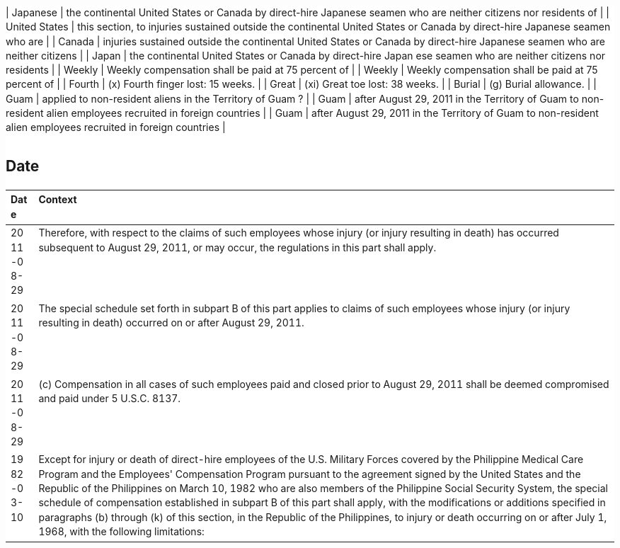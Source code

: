 | Japanese              | the continental United States or Canada by direct-hire Japanese seamen who are neither citizens nor residents of                         |
| United States         | this section, to injuries sustained outside the continental United States or Canada by direct-hire Japanese seamen who are               |
| Canada                | injuries sustained outside the continental United States or Canada by direct-hire Japanese seamen who are neither citizens               |
| Japan                 | the continental United States or Canada by direct-hire Japan ese seamen who are neither citizens nor residents                           |
| Weekly                | Weekly compensation shall be paid at 75 percent of                                                                                       |
| Weekly                | Weekly compensation shall be paid at 75 percent of                                                                                       |
| Fourth                | (x)  Fourth  finger lost: 15 weeks.                                                                                                      |
| Great                 | (xi)  Great  toe lost: 38 weeks.                                                                                                         |
| Burial                | (g)  Burial  allowance.                                                                                                                  |
| Guam                  | applied to non-resident aliens in the Territory of Guam ?                                                                                |
| Guam                  | after August 29, 2011 in the Territory of Guam to non-resident alien employees recruited in foreign countries                            |
| Guam                  | after August 29, 2011 in the Territory of Guam to non-resident alien employees recruited in foreign countries                            |


## Date

| Date       | Context                                                                                                                                                                                                                                                                                                                                                                                                                                                                                                                                                                                                                                                           |
|:-----------|:------------------------------------------------------------------------------------------------------------------------------------------------------------------------------------------------------------------------------------------------------------------------------------------------------------------------------------------------------------------------------------------------------------------------------------------------------------------------------------------------------------------------------------------------------------------------------------------------------------------------------------------------------------------|
| 2011-08-29 | Therefore, with respect to the claims of such employees whose injury (or injury resulting in death) has occurred subsequent to August 29, 2011, or may occur, the regulations in this part shall apply.                                                                                                                                                                                                                                                                                                                                                                                                                                                           |
| 2011-08-29 | The special schedule set forth in subpart B of this part applies to claims of such employees whose injury (or injury resulting in death) occurred on or after August 29, 2011.                                                                                                                                                                                                                                                                                                                                                                                                                                                                                    |
| 2011-08-29 | (c) Compensation in all cases of such employees paid and closed prior to August 29, 2011 shall be deemed compromised and paid under 5 U.S.C. 8137.                                                                                                                                                                                                                                                                                                                                                                                                                                                                                                                |
| 1982-03-10 | Except for injury or death of direct-hire employees of the U.S. Military Forces covered by the Philippine Medical Care Program and the Employees' Compensation Program pursuant to the agreement signed by the United States and the Republic of the Philippines on March 10, 1982 who are also members of the Philippine Social Security System, the special schedule of compensation established in subpart B of this part shall apply, with the modifications or additions specified in paragraphs (b) through (k) of this section, in the Republic of the Philippines, to injury or death occurring on or after July 1, 1968, with the following limitations: |